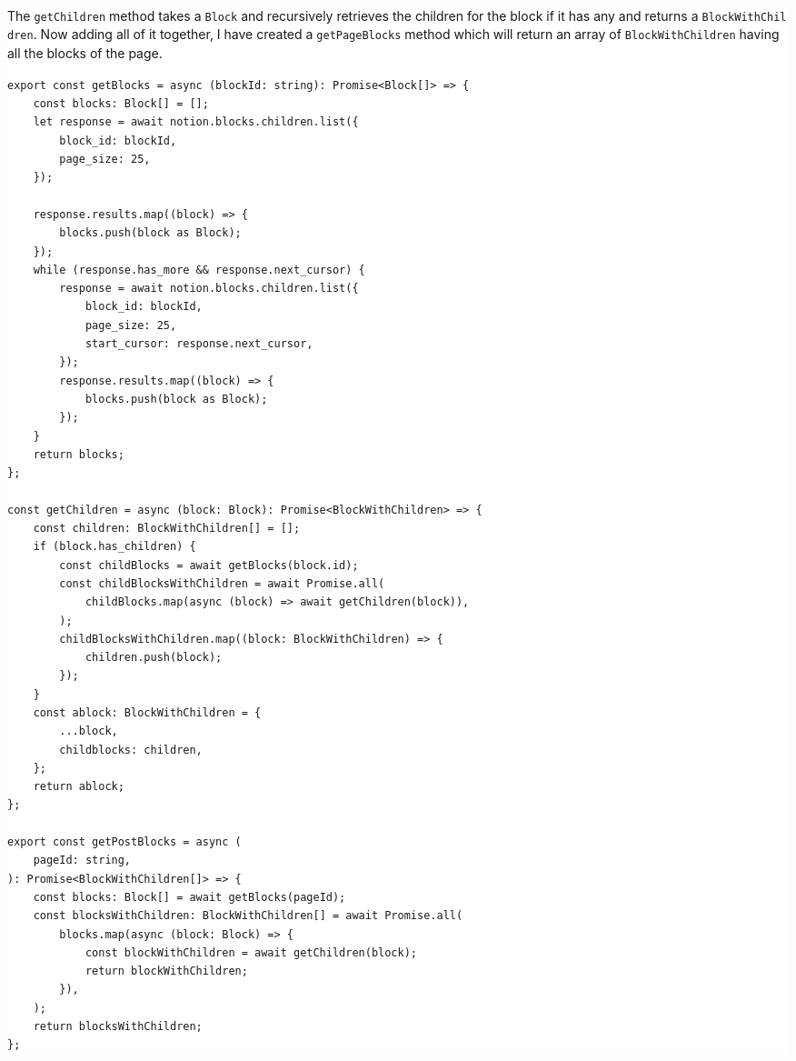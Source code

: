 
The `getChildren` method takes a `Block` and recursively retrieves the children for the block if it has any and returns a `BlockWithChildren`. Now adding all of it together, I have created a `getPageBlocks` method which will return an array of `BlockWithChildren` having all the blocks of the page.

```tsx
export const getBlocks = async (blockId: string): Promise<Block[]> => {
    const blocks: Block[] = [];
    let response = await notion.blocks.children.list({
        block_id: blockId,
        page_size: 25,
    });

    response.results.map((block) => {
        blocks.push(block as Block);
    });
    while (response.has_more && response.next_cursor) {
        response = await notion.blocks.children.list({
            block_id: blockId,
            page_size: 25,
            start_cursor: response.next_cursor,
        });
        response.results.map((block) => {
            blocks.push(block as Block);
        });
    }
    return blocks;
};

const getChildren = async (block: Block): Promise<BlockWithChildren> => {
    const children: BlockWithChildren[] = [];
    if (block.has_children) {
        const childBlocks = await getBlocks(block.id);
        const childBlocksWithChildren = await Promise.all(
            childBlocks.map(async (block) => await getChildren(block)),
        );
        childBlocksWithChildren.map((block: BlockWithChildren) => {
            children.push(block);
        });
    }
    const ablock: BlockWithChildren = {
        ...block,
        childblocks: children,
    };
    return ablock;
};

export const getPostBlocks = async (
    pageId: string,
): Promise<BlockWithChildren[]> => {
    const blocks: Block[] = await getBlocks(pageId);
    const blocksWithChildren: BlockWithChildren[] = await Promise.all(
        blocks.map(async (block: Block) => {
            const blockWithChildren = await getChildren(block);
            return blockWithChildren;
        }),
    );
    return blocksWithChildren;
};
```
